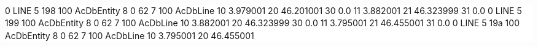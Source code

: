  0
LINE
  5
198
100
AcDbEntity
  8
0
 62
7
100
AcDbLine
 10
3.979001
 20
46.201001
 30
0.0
 11
3.882001
 21
46.323999
 31
0.0
  0
LINE
  5
199
100
AcDbEntity
  8
0
 62
7
100
AcDbLine
 10
3.882001
 20
46.323999
 30
0.0
 11
3.795001
 21
46.455001
 31
0.0
  0
LINE
  5
19a
100
AcDbEntity
  8
0
 62
7
100
AcDbLine
 10
3.795001
 20
46.455001